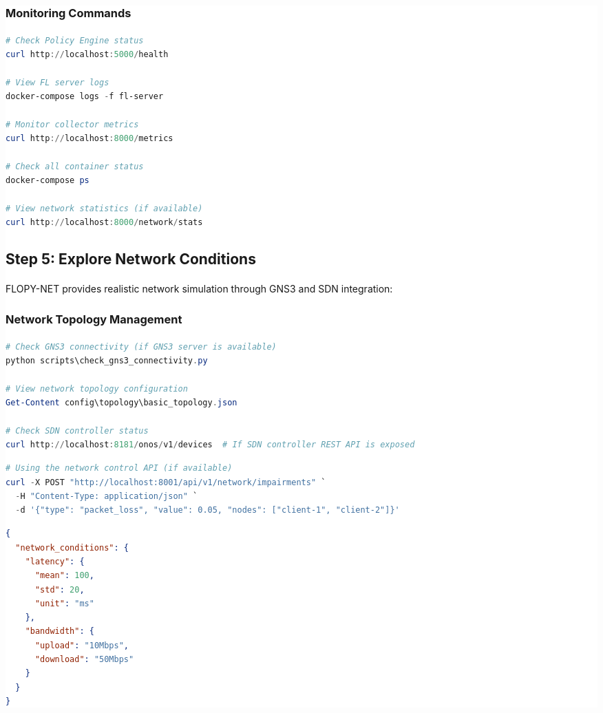 ### Monitoring Commands

```powershell title="System Monitoring"
# Check Policy Engine status
curl http://localhost:5000/health

# View FL server logs
docker-compose logs -f fl-server

# Monitor collector metrics
curl http://localhost:8000/metrics

# Check all container status
docker-compose ps

# View network statistics (if available)
curl http://localhost:8000/network/stats
```

## Step 5: Explore Network Conditions

FLOPY-NET provides realistic network simulation through GNS3 and SDN integration:

### Network Topology Management

```powershell title="Network Control"
# Check GNS3 connectivity (if GNS3 server is available)
python scripts\check_gns3_connectivity.py

# View network topology configuration
Get-Content config\topology\basic_topology.json

# Check SDN controller status
curl http://localhost:8181/onos/v1/devices  # If SDN controller REST API is exposed
```
```powershell title="Network Impairments"
# Using the network control API (if available)
curl -X POST "http://localhost:8001/api/v1/network/impairments" `
  -H "Content-Type: application/json" `
  -d '{"type": "packet_loss", "value": 0.05, "nodes": ["client-1", "client-2"]}'
```

```json title="Latency Configuration"
{
  "network_conditions": {
    "latency": {
      "mean": 100,
      "std": 20,
      "unit": "ms"
    },
    "bandwidth": {
      "upload": "10Mbps", 
      "download": "50Mbps"
    }
  }
}
```
